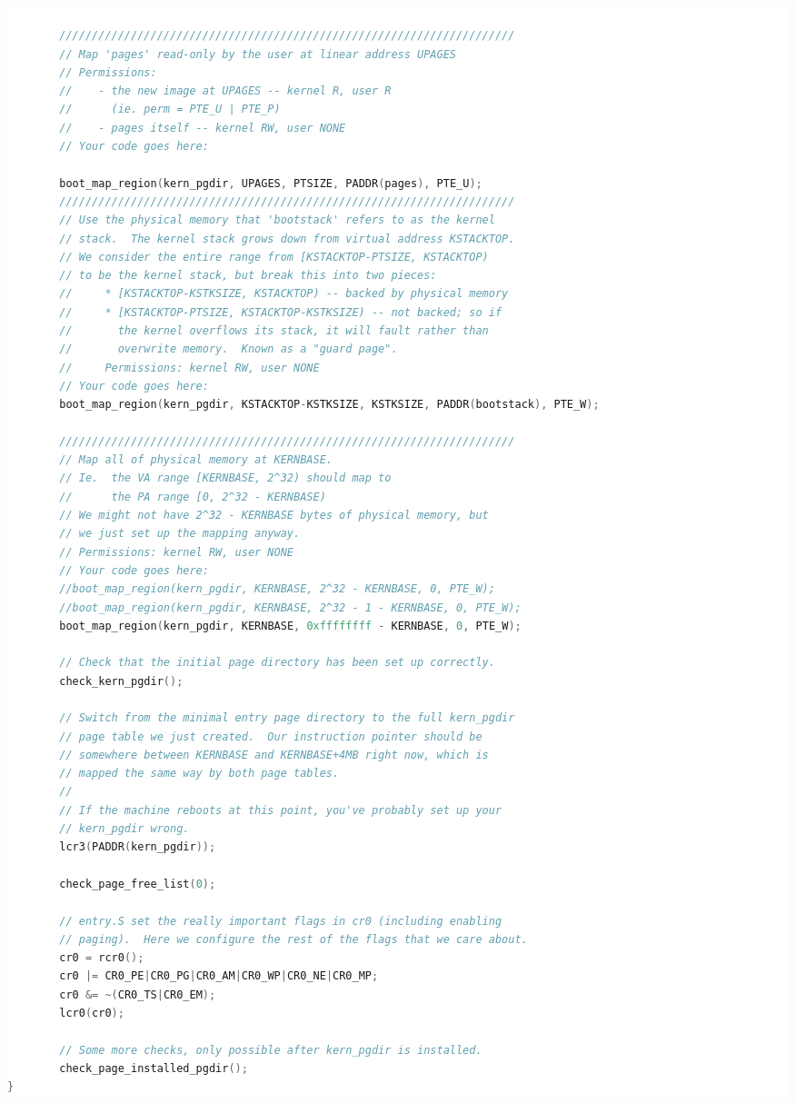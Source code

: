 ```c

        //////////////////////////////////////////////////////////////////////
        // Map 'pages' read-only by the user at linear address UPAGES
        // Permissions:
        //    - the new image at UPAGES -- kernel R, user R
        //      (ie. perm = PTE_U | PTE_P)
        //    - pages itself -- kernel RW, user NONE
        // Your code goes here:

        boot_map_region(kern_pgdir, UPAGES, PTSIZE, PADDR(pages), PTE_U);
        //////////////////////////////////////////////////////////////////////
        // Use the physical memory that 'bootstack' refers to as the kernel
        // stack.  The kernel stack grows down from virtual address KSTACKTOP.
        // We consider the entire range from [KSTACKTOP-PTSIZE, KSTACKTOP)
        // to be the kernel stack, but break this into two pieces:
        //     * [KSTACKTOP-KSTKSIZE, KSTACKTOP) -- backed by physical memory
        //     * [KSTACKTOP-PTSIZE, KSTACKTOP-KSTKSIZE) -- not backed; so if
        //       the kernel overflows its stack, it will fault rather than
        //       overwrite memory.  Known as a "guard page".
        //     Permissions: kernel RW, user NONE
        // Your code goes here:
        boot_map_region(kern_pgdir, KSTACKTOP-KSTKSIZE, KSTKSIZE, PADDR(bootstack), PTE_W);

        //////////////////////////////////////////////////////////////////////
        // Map all of physical memory at KERNBASE.
        // Ie.  the VA range [KERNBASE, 2^32) should map to
        //      the PA range [0, 2^32 - KERNBASE)
        // We might not have 2^32 - KERNBASE bytes of physical memory, but
        // we just set up the mapping anyway.
        // Permissions: kernel RW, user NONE
        // Your code goes here:
        //boot_map_region(kern_pgdir, KERNBASE, 2^32 - KERNBASE, 0, PTE_W);
        //boot_map_region(kern_pgdir, KERNBASE, 2^32 - 1 - KERNBASE, 0, PTE_W);
        boot_map_region(kern_pgdir, KERNBASE, 0xffffffff - KERNBASE, 0, PTE_W);

        // Check that the initial page directory has been set up correctly.
        check_kern_pgdir();

        // Switch from the minimal entry page directory to the full kern_pgdir
        // page table we just created.  Our instruction pointer should be
        // somewhere between KERNBASE and KERNBASE+4MB right now, which is
        // mapped the same way by both page tables.
        //
        // If the machine reboots at this point, you've probably set up your
        // kern_pgdir wrong.
        lcr3(PADDR(kern_pgdir));

        check_page_free_list(0);

        // entry.S set the really important flags in cr0 (including enabling
        // paging).  Here we configure the rest of the flags that we care about.
        cr0 = rcr0();
        cr0 |= CR0_PE|CR0_PG|CR0_AM|CR0_WP|CR0_NE|CR0_MP;
        cr0 &= ~(CR0_TS|CR0_EM);
        lcr0(cr0);

        // Some more checks, only possible after kern_pgdir is installed.
        check_page_installed_pgdir();
}


```
